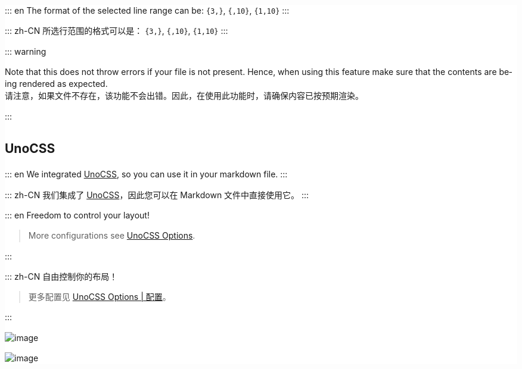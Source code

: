 ::: en
The format of the selected line range can be: `{3,}`, `{,10}`, `{1,10}`
:::

::: zh-CN
所选行范围的格式可以是： `{3,}`, `{,10}`, `{1,10}`
:::

::: warning

<div lang="en">
Note that this does not throw errors if your file is not present. Hence, when using this feature make sure that the contents are being rendered as expected.
</div>

<div lang="zh-CN">
请注意，如果文件不存在，该功能不会出错。因此，在使用此功能时，请确保内容已按预期渲染。
</div>

:::

## UnoCSS

::: en
We integrated [UnoCSS](https://unocss.dev), so you can use it in your markdown file.
:::

::: zh-CN
我们集成了 [UnoCSS](https://unocss.dev)，因此您可以在 Markdown 文件中直接使用它。
:::

::: en
Freedom to control your layout!

> More configurations see [UnoCSS Options](/guide/config/unocss-options).

:::

::: zh-CN
自由控制你的布局！

> 更多配置见 [UnoCSS Options | 配置](/guide/config/unocss-options)。

:::

<div class="flex flex-col">

<div class="flex grid-cols-3" gap="2">
  <div>

  ![image](https://yunyoujun.cn/images/avatar.jpg)
  </div>

  <div>

  ![image](https://yunyoujun.cn/images/avatar.jpg)
  </div>
